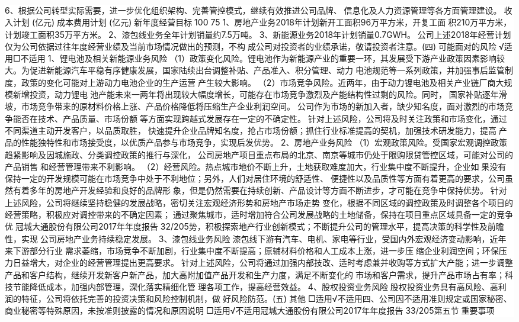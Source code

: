 6、根据公司转型实际需要，进一步优化组织架构、完善管控模式，继续有效推进公司品牌、
信息化及人力资源管理等各方面管理建设。
收入计划
(亿元)
成本费用计划
(亿元)
新年度经营目标
100
75
1、房地产业务2018年计划新开工面积96万平方米，开复工面
积210万平方米，计划竣工面积35万平方米。
2、漆包线业务全年计划销量约7.5万吨。
3、新能源业务2018年计划销量0.7GWH。
公司上述2018年经营计划仅为公司依据过往年度经营业绩及当前市场情况做出的预测，不构
成公司对投资者的业绩承诺，敬请投资者注意。(四)
可能面对的风险
√适用□不适用
1、锂电池及相关新能源业务风险
（1）政策变化风险。锂电池作为新能源产业的重要一环，其发展受下游产业政策因素影响较
大。为促进新能源汽车平稳有序健康发展，国家陆续出台调整补贴、产品准入、积分管理、动力
电池规范等一系列政策，并加强事后监管制度，政策的变化可能对上游动力电池企业的生产运营
产生较大影响。
（2）市场竞争风险。近两年，由于动力锂电池及相关产业链厂商大规模新增投资，动力锂电
池产能未来一两年将出现较大幅度增长，可能存在市场竞争激烈及产能结构性过剩的风险。同时，
国家补贴逐年滑坡，市场竞争带来的原材料价格上涨、产品价格降低将压缩生产企业利润空间。
公司作为市场的新加入者，缺少知名度，面对激烈的市场竞争能否在技术、产品质量、市场份额
等方面实现跨越式发展存在一定的不确定性。
针对上述风险，公司将及时关注政策和市场变化，通过不同渠道主动开发客户，以品质取胜，
快速提升企业品牌知名度，抢占市场份额；抓住行业标准提高的契机，加强技术研发能力，提高
产品的性能独特性和市场接受度，以优质产品参与市场竞争，实现后发优势。
2、房地产业务风险
（1）宏观政策风险。受国家宏观调控政策趋紧影响及因城施政、分类调控政策的推行与深化，
公司房地产项目重点布局的北京、南京等城市仍处于限购限贷管控区域，可能对公司的产品销售
和经营管理带来不利影响。
（2）经营风险。热点城市地价不断上升，土地获取难度加大，行业集中度不断提升，企业如
果没有保持一定的开发规模可能在市场竞争中处于不利地位；另外，人们对居住环境的舒适性、
便捷性以及品质性等方面有着更高的要求，公司虽然有着多年的房地产开发经验和良好的品牌形
象，但是仍然需要在持续创新、产品设计等方面不断进步，才可能在竞争中保持优势。
针对上述风险，公司将继续坚持稳健的发展战略，密切关注宏观经济形势和房地产市场走势
变化，根据不同区域的调控政策及时调整各个项目的经营策略，积极应对调控带来的不确定因素；
通过聚焦城市，适时增加符合公司发展战略的土地储备，保持在项目重点区域具备一定的竞争优
冠城大通股份有限公司2017年年度报告
32/205势，积极探索地产行业创新模式；不断提升公司的管理水平，提高决策的科学性及前瞻性，实现
公司房地产业务持续稳定发展。
3、漆包线业务风险
漆包线下游有汽车、电机、家电等行业，受国内外宏观经济变动影响，近年来下游部分行业
需求萎缩，市场竞争不断加剧，行业集中度不断提高；原辅材料价格和人工成本上涨，进一步压
缩企业利润空间；环保压力日益增大，对企业的经营管理提出更高要求。
针对上述风险，公司将通过加强内部技改、适时考虑兼并收购等方式扩大产能；进一步调整
产品和客户结构，继续开发新客户新产品，加大高附加值产品开发和生产力度，满足不断变化的
市场和客户需求，提升产品市场占有率；科技节能降低成本，加强内部管理，深化落实精细化管
理各项工作，提高经营效益。
4、股权投资业务风险
股权投资业务具有高风险、高利润的特征，公司将依托完善的投资决策和风险控制机制，做
好风险防范。(五)
其他
□适用√不适用四、公司因不适用准则规定或国家秘密、商业秘密等特殊原因，未按准则披露的情况和原因说明
□适用√不适用冠城大通股份有限公司2017年年度报告
33/205第五节
重要事项